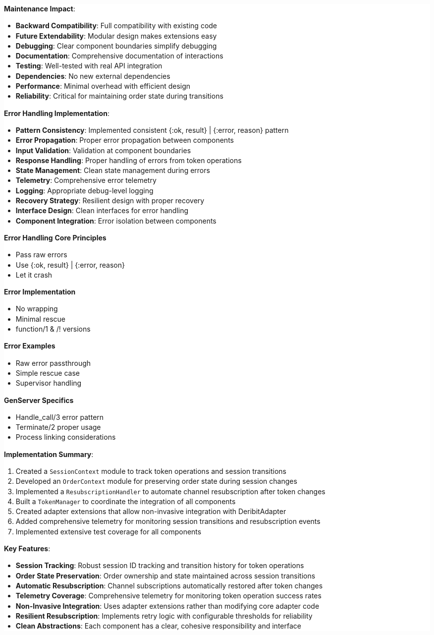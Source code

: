 **Maintenance Impact**:
- **Backward Compatibility**: Full compatibility with existing code
- **Future Extendability**: Modular design makes extensions easy
- **Debugging**: Clear component boundaries simplify debugging
- **Documentation**: Comprehensive documentation of interactions
- **Testing**: Well-tested with real API integration
- **Dependencies**: No new external dependencies
- **Performance**: Minimal overhead with efficient design
- **Reliability**: Critical for maintaining order state during transitions

**Error Handling Implementation**:
- **Pattern Consistency**: Implemented consistent {:ok, result} | {:error, reason} pattern
- **Error Propagation**: Proper error propagation between components
- **Input Validation**: Validation at component boundaries
- **Response Handling**: Proper handling of errors from token operations
- **State Management**: Clean state management during errors
- **Telemetry**: Comprehensive error telemetry
- **Logging**: Appropriate debug-level logging
- **Recovery Strategy**: Resilient design with proper recovery
- **Interface Design**: Clean interfaces for error handling
- **Component Integration**: Error isolation between components

**Error Handling**
**Core Principles**
- Pass raw errors
- Use {:ok, result} | {:error, reason}
- Let it crash

**Error Implementation**
- No wrapping
- Minimal rescue
- function/1 & /! versions

**Error Examples**
- Raw error passthrough
- Simple rescue case
- Supervisor handling

**GenServer Specifics**
- Handle_call/3 error pattern
- Terminate/2 proper usage
- Process linking considerations

**Implementation Summary**:
1. Created a `SessionContext` module to track token operations and session transitions
2. Developed an `OrderContext` module for preserving order state during session changes
3. Implemented a `ResubscriptionHandler` to automate channel resubscription after token changes
4. Built a `TokenManager` to coordinate the integration of all components
5. Created adapter extensions that allow non-invasive integration with DeribitAdapter
6. Added comprehensive telemetry for monitoring session transitions and resubscription events
7. Implemented extensive test coverage for all components

**Key Features**:
- **Session Tracking**: Robust session ID tracking and transition history for token operations
- **Order State Preservation**: Order ownership and state maintained across session transitions
- **Automatic Resubscription**: Channel subscriptions automatically restored after token changes
- **Telemetry Coverage**: Comprehensive telemetry for monitoring token operation success rates
- **Non-Invasive Integration**: Uses adapter extensions rather than modifying core adapter code
- **Resilient Resubscription**: Implements retry logic with configurable thresholds for reliability
- **Clean Abstractions**: Each component has a clear, cohesive responsibility and interface

